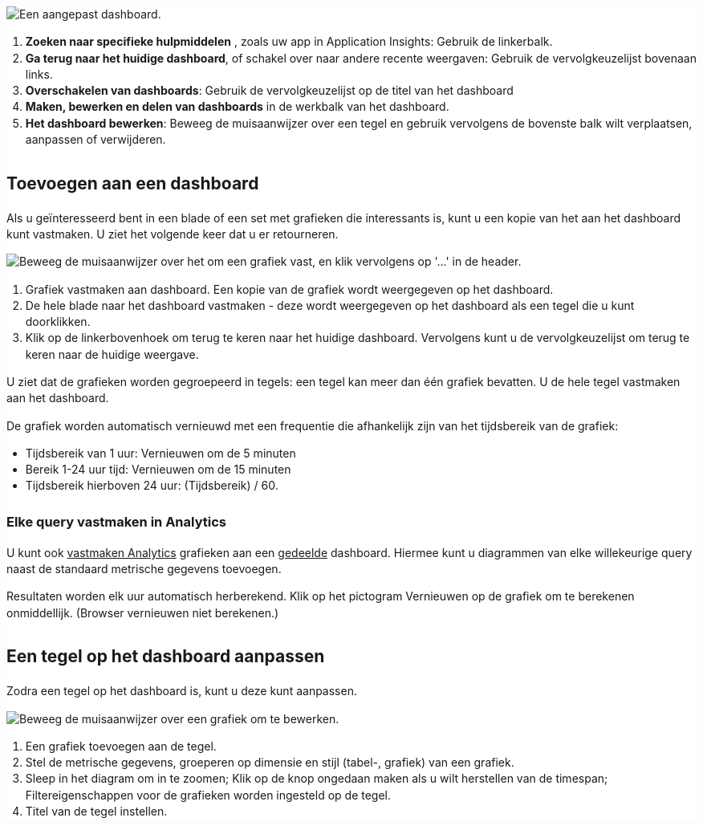 ![Een aangepast dashboard.](./media/app-insights-dashboards/31.png)

1. **Zoeken naar specifieke hulpmiddelen** , zoals uw app in Application Insights: Gebruik de linkerbalk.
2. **Ga terug naar het huidige dashboard**, of schakel over naar andere recente weergaven: Gebruik de vervolgkeuzelijst bovenaan links.
3. **Overschakelen van dashboards**: Gebruik de vervolgkeuzelijst op de titel van het dashboard
4. **Maken, bewerken en delen van dashboards** in de werkbalk van het dashboard.
5. **Het dashboard bewerken**: Beweeg de muisaanwijzer over een tegel en gebruik vervolgens de bovenste balk wilt verplaatsen, aanpassen of verwijderen.

## <a name="add-to-a-dashboard"></a>Toevoegen aan een dashboard
Als u geïnteresseerd bent in een blade of een set met grafieken die interessants is, kunt u een kopie van het aan het dashboard kunt vastmaken. U ziet het volgende keer dat u er retourneren.

![Beweeg de muisaanwijzer over het om een grafiek vast, en klik vervolgens op '...' in de header.](./media/app-insights-dashboards/33.png)

1. Grafiek vastmaken aan dashboard. Een kopie van de grafiek wordt weergegeven op het dashboard.
2. De hele blade naar het dashboard vastmaken - deze wordt weergegeven op het dashboard als een tegel die u kunt doorklikken.
3. Klik op de linkerbovenhoek om terug te keren naar het huidige dashboard. Vervolgens kunt u de vervolgkeuzelijst om terug te keren naar de huidige weergave.

U ziet dat de grafieken worden gegroepeerd in tegels: een tegel kan meer dan één grafiek bevatten. U de hele tegel vastmaken aan het dashboard.

De grafiek worden automatisch vernieuwd met een frequentie die afhankelijk zijn van het tijdsbereik van de grafiek:

* Tijdsbereik van 1 uur: Vernieuwen om de 5 minuten
* Bereik 1-24 uur tijd: Vernieuwen om de 15 minuten
* Tijdsbereik hierboven 24 uur: (Tijdsbereik) / 60.

### <a name="pin-any-query-in-analytics"></a>Elke query vastmaken in Analytics
U kunt ook [vastmaken Analytics](../../azure-monitor/log-query/get-started-portal.md) grafieken aan een [gedeelde](#share-dashboards-with-your-team) dashboard. Hiermee kunt u diagrammen van elke willekeurige query naast de standaard metrische gegevens toevoegen. 

Resultaten worden elk uur automatisch herberekend. Klik op het pictogram Vernieuwen op de grafiek om te berekenen onmiddellijk. (Browser vernieuwen niet berekenen.)

## <a name="adjust-a-tile-on-the-dashboard"></a>Een tegel op het dashboard aanpassen
Zodra een tegel op het dashboard is, kunt u deze kunt aanpassen.

![Beweeg de muisaanwijzer over een grafiek om te bewerken.](./media/app-insights-dashboards/36.png)

1. Een grafiek toevoegen aan de tegel.
2. Stel de metrische gegevens, groeperen op dimensie en stijl (tabel-, grafiek) van een grafiek.
3. Sleep in het diagram om in te zoomen; Klik op de knop ongedaan maken als u wilt herstellen van de timespan; Filtereigenschappen voor de grafieken worden ingesteld op de tegel.
4. Titel van de tegel instellen.
